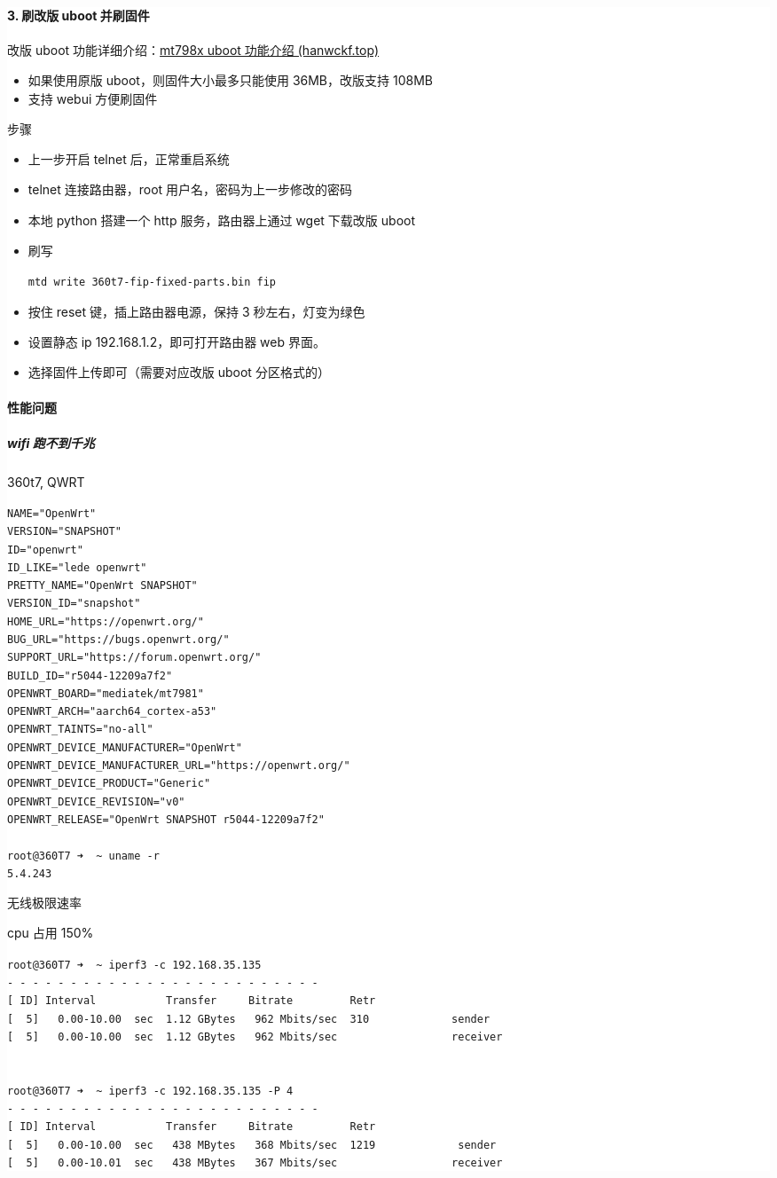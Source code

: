 #### 3. 刷改版 uboot 并刷固件

改版 uboot 功能详细介绍：[mt798x uboot 功能介绍 (hanwckf.top)](https://cmi.hanwckf.top/p/mt798x-uboot-usage/)

- 如果使用原版 uboot，则固件大小最多只能使用 36MB，改版支持 108MB
- 支持 webui 方便刷固件

步骤

- 上一步开启 telnet 后，正常重启系统
- telnet 连接路由器，root 用户名，密码为上一步修改的密码
- 本地 python 搭建一个 http 服务，路由器上通过 wget 下载改版 uboot
- 刷写

  ```
  mtd write 360t7-fip-fixed-parts.bin fip
  ```

- 按住 reset 键，插上路由器电源，保持 3 秒左右，灯变为绿色
- 设置静态 ip 192.168.1.2，即可打开路由器 web 界面。
- 选择固件上传即可（需要对应改版 uboot 分区格式的）

#### 性能问题

##### wifi 跑不到千兆

360t7, QWRT

```
NAME="OpenWrt"
VERSION="SNAPSHOT"
ID="openwrt"
ID_LIKE="lede openwrt"
PRETTY_NAME="OpenWrt SNAPSHOT"
VERSION_ID="snapshot"
HOME_URL="https://openwrt.org/"
BUG_URL="https://bugs.openwrt.org/"
SUPPORT_URL="https://forum.openwrt.org/"
BUILD_ID="r5044-12209a7f2"
OPENWRT_BOARD="mediatek/mt7981"
OPENWRT_ARCH="aarch64_cortex-a53"
OPENWRT_TAINTS="no-all"
OPENWRT_DEVICE_MANUFACTURER="OpenWrt"
OPENWRT_DEVICE_MANUFACTURER_URL="https://openwrt.org/"
OPENWRT_DEVICE_PRODUCT="Generic"
OPENWRT_DEVICE_REVISION="v0"
OPENWRT_RELEASE="OpenWrt SNAPSHOT r5044-12209a7f2"

root@360T7 ➜  ~ uname -r
5.4.243
```

无线极限速率

cpu 占用 150%

```
root@360T7 ➜  ~ iperf3 -c 192.168.35.135
- - - - - - - - - - - - - - - - - - - - - - - - -
[ ID] Interval           Transfer     Bitrate         Retr
[  5]   0.00-10.00  sec  1.12 GBytes   962 Mbits/sec  310             sender
[  5]   0.00-10.00  sec  1.12 GBytes   962 Mbits/sec                  receiver


root@360T7 ➜  ~ iperf3 -c 192.168.35.135 -P 4
- - - - - - - - - - - - - - - - - - - - - - - - -
[ ID] Interval           Transfer     Bitrate         Retr
[  5]   0.00-10.00  sec   438 MBytes   368 Mbits/sec  1219             sender
[  5]   0.00-10.01  sec   438 MBytes   367 Mbits/sec                  receiver
```
